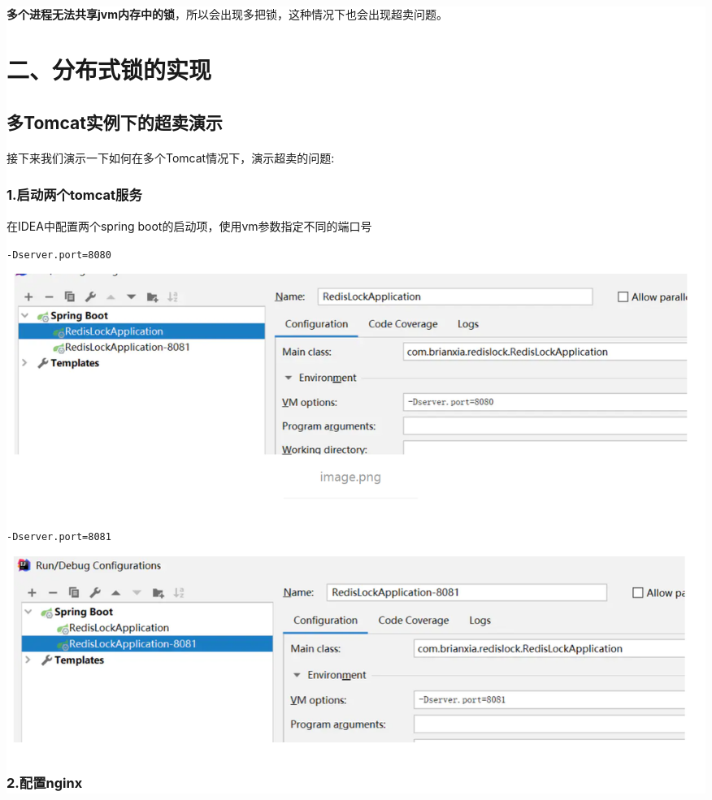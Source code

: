**多个进程无法共享jvm内存中的锁**，所以会出现多把锁，这种情况下也会出现超卖问题。

# 二、分布式锁的实现

## 多Tomcat实例下的超卖演示

接下来我们演示一下如何在多个Tomcat情况下，演示超卖的问题:

### 1.启动两个tomcat服务

在IDEA中配置两个spring boot的启动项，使用vm参数指定不同的端口号

```undefined
-Dserver.port=8080
```

![image-20210117191030092](img/image-20210117191030092.png)

```
-Dserver.port=8081
```

![image-20210117191039465](img/image-20210117191039465.png)

### 2.配置nginx

